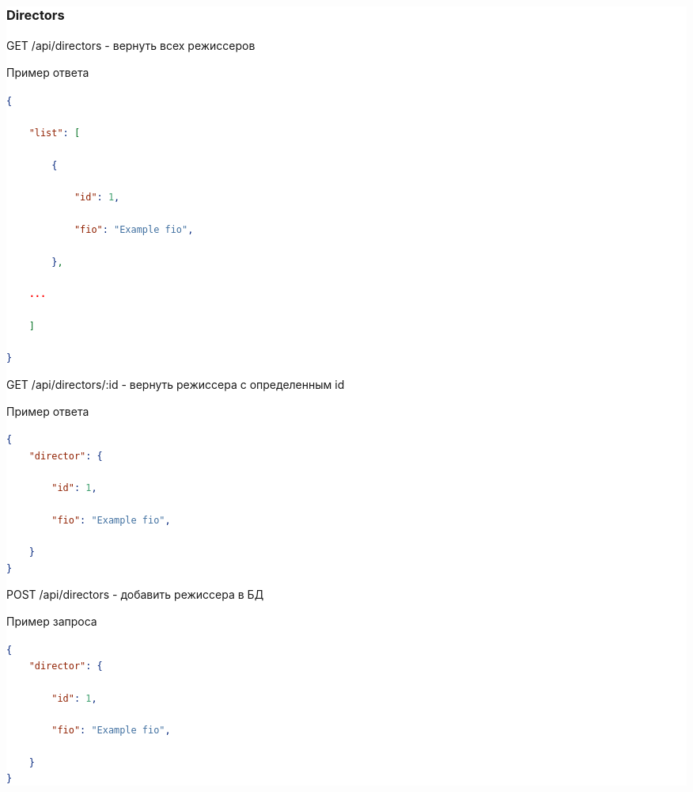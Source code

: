 ### Directors

GET /api/directors - вернуть всех режиссеров

Пример ответа
```json
{

    "list": [

        {

            "id": 1,

            "fio": "Example fio",

        },

    ...

    ]

}
```

GET /api/directors/:id - вернуть режиссера с определенным id

Пример ответа
```json
{
    "director": {

        "id": 1,

        "fio": "Example fio",

    }
}
```

POST /api/directors - добавить режиссера в БД

Пример запроса
```json
{
    "director": {

        "id": 1,

        "fio": "Example fio",

    }
}
```
